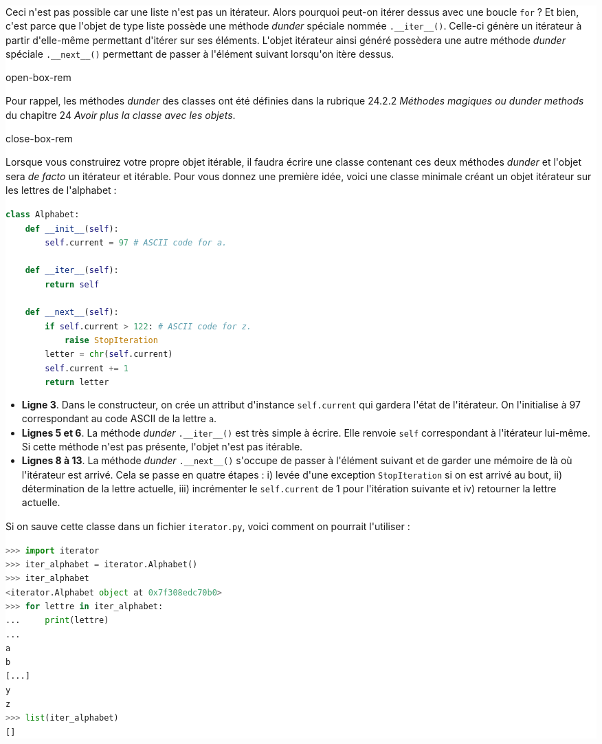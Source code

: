 Ceci n'est pas possible car une liste n'est pas un itérateur. Alors pourquoi peut-on itérer dessus avec une boucle `for` ? Et bien, c'est parce que l'objet de type liste possède une méthode *dunder* spéciale nommée `.__iter__()`. Celle-ci génère un itérateur à partir d'elle-même permettant d'itérer sur ses éléments. L'objet itérateur ainsi généré possèdera une autre méthode *dunder* spéciale `.__next__()` permettant de passer à l'élément suivant lorsqu'on itère dessus. 

open-box-rem

Pour rappel, les méthodes *dunder* des classes ont été définies dans la rubrique 24.2.2 *Méthodes magiques ou dunder methods* du chapitre 24 *Avoir plus la classe avec les objets*.

close-box-rem

Lorsque vous construirez votre propre objet itérable, il faudra écrire une classe contenant ces deux méthodes *dunder* et l'objet sera *de facto* un itérateur et itérable. Pour vous donnez une première idée, voici une classe minimale créant un objet itérateur sur les lettres de l'alphabet :

```python
class Alphabet:
    def __init__(self):
        self.current = 97 # ASCII code for a.

    def __iter__(self):
        return self

    def __next__(self):
        if self.current > 122: # ASCII code for z.
            raise StopIteration
        letter = chr(self.current)
        self.current += 1
        return letter
```

- **Ligne 3**. Dans le constructeur, on crée un attribut d'instance `self.current` qui gardera l'état de l'itérateur. On l'initialise à 97 correspondant au code ASCII de la lettre `a`.
- **Lignes 5 et 6**. La méthode *dunder* `.__iter__()` est très simple à écrire. Elle renvoie `self` correspondant à l'itérateur lui-même. Si cette méthode n'est pas présente, l'objet n'est pas itérable.
- **Lignes 8 à 13**. La méthode *dunder* `.__next__()` s'occupe de passer à l'élément suivant et de garder une mémoire de là où l'itérateur est arrivé. Cela se passe en quatre étapes : i) levée d'une exception `StopIteration` si on est arrivé au bout, ii) détermination de la lettre actuelle, iii) incrémenter le `self.current` de 1 pour l'itération suivante et iv) retourner la lettre actuelle.

Si on sauve cette classe dans un fichier `iterator.py`, voici comment on pourrait l'utiliser :

```python
>>> import iterator
>>> iter_alphabet = iterator.Alphabet()
>>> iter_alphabet
<iterator.Alphabet object at 0x7f308edc70b0>
>>> for lettre in iter_alphabet:
...     print(lettre)
...
a
b
[...]
y
z
>>> list(iter_alphabet)
[]
```
